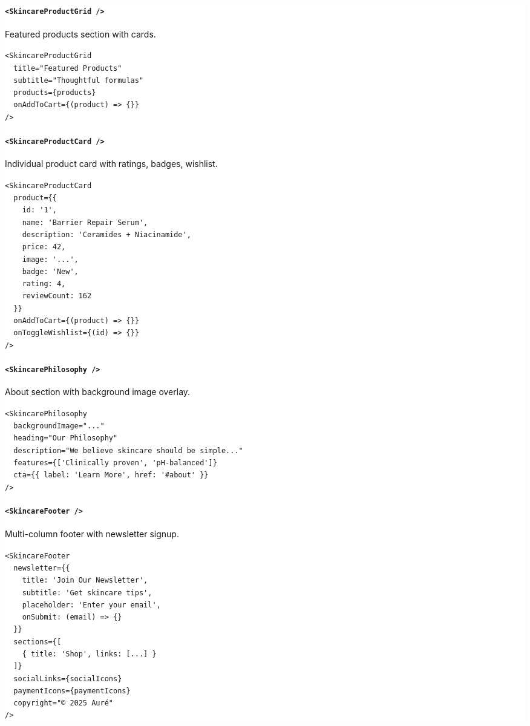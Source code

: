 #### `<SkincareProductGrid />`
Featured products section with cards.

```tsx
<SkincareProductGrid
  title="Featured Products"
  subtitle="Thoughtful formulas"
  products={products}
  onAddToCart={(product) => {}}
/>
```

#### `<SkincareProductCard />`
Individual product card with ratings, badges, wishlist.

```tsx
<SkincareProductCard
  product={{
    id: '1',
    name: 'Barrier Repair Serum',
    description: 'Ceramides + Niacinamide',
    price: 42,
    image: '...',
    badge: 'New',
    rating: 4,
    reviewCount: 162
  }}
  onAddToCart={(product) => {}}
  onToggleWishlist={(id) => {}}
/>
```

#### `<SkincarePhilosophy />`
About section with background image overlay.

```tsx
<SkincarePhilosophy
  backgroundImage="..."
  heading="Our Philosophy"
  description="We believe skincare should be simple..."
  features={['Clinically proven', 'pH-balanced']}
  cta={{ label: 'Learn More', href: '#about' }}
/>
```

#### `<SkincareFooter />`
Multi-column footer with newsletter signup.

```tsx
<SkincareFooter
  newsletter={{
    title: 'Join Our Newsletter',
    subtitle: 'Get skincare tips',
    placeholder: 'Enter your email',
    onSubmit: (email) => {}
  }}
  sections={[
    { title: 'Shop', links: [...] }
  ]}
  socialLinks={socialIcons}
  paymentIcons={paymentIcons}
  copyright="© 2025 Auré"
/>
```
